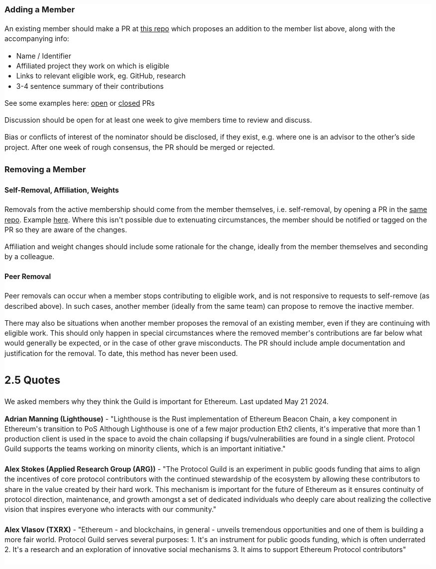 ### Adding a Member

An existing member should make a PR at [this repo](https://github.com/protocolguild/documentation) which proposes an addition to the member list above, along with the accompanying info:

- Name / Identifier
- Affiliated project they work on which is eligible
- Links to relevant eligible work, eg. GitHub, research
- 3-4 sentence summary of their contributions

See some examples here: [open](https://github.com/protocolguild/documentation/pulls) or [closed](https://github.com/protocolguild/documentation/pulls?q=is%3Apr+is%3Aclosed+label%3A%22add+member%22) PRs

Discussion should be open for at least one week to give members time to review and discuss.

Bias or conflicts of interest of the nominator should be disclosed, if they exist, e.g. where one is an advisor to the other’s side project. After one week of rough consensus, the PR should be merged or rejected.

### Removing a Member

#### Self-Removal, Affiliation, Weights

Removals from the active membership should come from the member themselves, i.e. self-removal, by opening a PR in the [same repo](https://github.com/protocolguild/documentation). Example [here](https://github.com/protocolguild/documentation/pull/152). Where this isn't possible due to extenuating circumstances, the member should be notified or tagged on the PR so they are aware of the changes.

Affiliation and weight changes should include some rationale for the change, ideally from the member themselves and seconding by a colleague.

#### Peer Removal

Peer removals can occur when a member stops contributing to eligible work, and is not responsive to requests to self-remove (as described above). In such cases, another member (ideally from the same team) can propose to remove the inactive member.

There may also be situations when another member proposes the removal of an existing member, even if they are continuing with eligible work. This should only happen in special circumstances where the removed member's contributions are far below what would generally be expected, or in the case of other grave misconducts. The PR should include ample documentation and justification for the removal. To date, this method has never been used.

## 2.5 Quotes

We asked members why they think the Guild is important for Ethereum. Last updated May 21 2024.

**Adrian Manning (Lighthouse)** - "Lighthouse is the Rust implementation of Ethereum Beacon Chain, a key component in Ethereum's transition to PoS Although Lighthouse is one of a few major production Eth2 clients, it's imperative that more than 1 production client is used in the space to avoid the chain collapsing if bugs/vulnerabilities are found in a single client. Protocol Guild supports the teams working on minority clients, which is an important initiative." <br><br>
**Alex Stokes (Applied Research Group (ARG))** - "The Protocol Guild is an experiment in public goods funding that aims to align the incentives of core protocol contributors with the continued stewardship of the ecosystem by allowing these contributors to share in the value created by their hard work. This mechanism is important for the future of Ethereum as it ensures continuity of protocol direction, maintenance, and growth amongst a set of dedicated individuals who deeply care about realizing the collective vision that inspires everyone who interacts with our community." <br><br>
**Alex Vlasov (TXRX)** - "Ethereum - and blockchains, in general - unveils tremendous opportunities and one of them is building a more fair world. Protocol Guild serves several purposes: 1. It's an instrument for public goods funding, which is often underrated 2. It's a research and an exploration of innovative social mechanisms 3. It aims to support Ethereum Protocol contributors" <br><br>